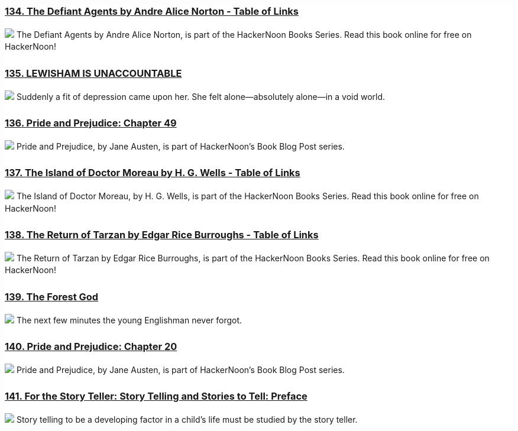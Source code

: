 ### [134. The Defiant Agents by Andre Alice Norton - Table of Links](https://hackernoon.com/the-defiant-agents-by-andre-alice-norton-table-of-links)
![](https://cdn.hackernoon.com/images/t4EWQ6W18hPhx6xE6pfPwMH58EL2-o693kig.jpeg)
The Defiant Agents by Andre Alice Norton, is part of the HackerNoon Books Series. Read this book online for free on HackerNoon!

### [135. LEWISHAM IS UNACCOUNTABLE](https://hackernoon.com/lewisham-is-unaccountable)
![](https://cdn.hackernoon.com/images/avQYvrjJIBaKPhWX8YvQNBgKlXv2-pe93lnt.jpeg)
Suddenly a fit of depression came upon her. She felt alone—absolutely alone—in a void world.

### [136. Pride and Prejudice: Chapter 49](https://hackernoon.com/pride-and-prejudice-chapter-49)
![](https://cdn.hackernoon.com/images/OQ8w9673DVgSKBLD5tvDpKrOj4J2-0a93nvr.jpeg)
Pride and Prejudice, by Jane Austen, is part of HackerNoon’s Book Blog Post series. 

### [137. The Island of Doctor Moreau by H. G. Wells - Table of Links](https://hackernoon.com/the-island-of-doctor-moreau-by-h-g-wells-table-of-links)
![](https://cdn.hackernoon.com/images/t4EWQ6W18hPhx6xE6pfPwMH58EL2-pk93k80.jpeg)
The Island of Doctor Moreau, by H. G. Wells, is part of the HackerNoon Books Series. Read this book online for free on HackerNoon!

### [138. The Return of Tarzan by Edgar Rice Burroughs - Table of Links](https://hackernoon.com/the-return-of-tarzan-by-edgar-rice-burroughs-table-of-links)
![](https://cdn.hackernoon.com/images/t4EWQ6W18hPhx6xE6pfPwMH58EL2-qk93kug.jpeg)
The Return of Tarzan by Edgar Rice Burroughs, is part of the HackerNoon Books Series. Read this book online for free on HackerNoon!

### [139. The Forest God](https://hackernoon.com/the-forest-god)
![](https://cdn.hackernoon.com/images/nPxBT5uVvzMlKj9EfowL54tZDum2-r993k5z.jpeg)
The next few minutes the young Englishman never forgot. 

### [140. Pride and Prejudice: Chapter 20](https://hackernoon.com/pride-and-prejudice-chapter-20)
![](https://cdn.hackernoon.com/images/OQ8w9673DVgSKBLD5tvDpKrOj4J2-f393mnv.jpeg)
Pride and Prejudice, by Jane Austen, is part of HackerNoon’s Book Blog Post series. 

### [141. For the Story Teller: Story Telling and Stories to Tell: Preface](https://hackernoon.com/for-the-story-teller-story-telling-and-stories-to-tell-preface)
![](https://cdn.hackernoon.com/images/UUZZjfJqIWXx3OTAxCc5FR9kPtw2-7ca3jc4.jpeg)
Story telling to be a developing factor in a child’s life must be studied by the story teller.
